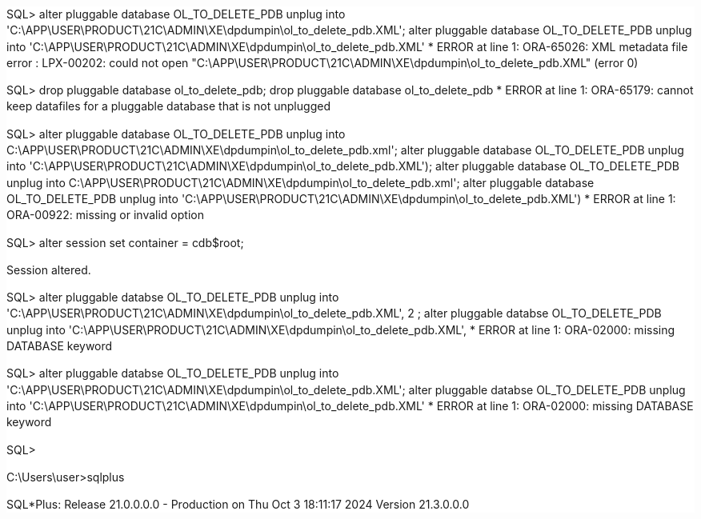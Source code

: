
SQL> alter pluggable database OL_TO_DELETE_PDB unplug into 'C:\APP\USER\PRODUCT\21C\ADMIN\XE\dpdumpin\ol_to_delete_pdb.XML';
alter pluggable database OL_TO_DELETE_PDB unplug into 'C:\APP\USER\PRODUCT\21C\ADMIN\XE\dpdumpin\ol_to_delete_pdb.XML'
*
ERROR at line 1:
ORA-65026: XML metadata file error : LPX-00202: could not open
"C:\APP\USER\PRODUCT\21C\ADMIN\XE\dpdumpin\ol_to_delete_pdb.XML" (error 0)


SQL>  drop pluggable database ol_to_delete_pdb;
 drop pluggable database ol_to_delete_pdb
*
ERROR at line 1:
ORA-65179: cannot keep datafiles for a pluggable database that is not unplugged


SQL> alter pluggable database OL_TO_DELETE_PDB unplug into C:\APP\USER\PRODUCT\21C\ADMIN\XE\dpdumpin\ol_to_delete_pdb.xml'; alter pluggable database OL_TO_DELETE_PDB unplug into 'C:\APP\USER\PRODUCT\21C\ADMIN\XE\dpdumpin\ol_to_delete_pdb.XML');
alter pluggable database OL_TO_DELETE_PDB unplug into C:\APP\USER\PRODUCT\21C\ADMIN\XE\dpdumpin\ol_to_delete_pdb.xml'; alter pluggable database OL_TO_DELETE_PDB unplug into 'C:\APP\USER\PRODUCT\21C\ADMIN\XE\dpdumpin\ol_to_delete_pdb.XML')
                                                      *
ERROR at line 1:
ORA-00922: missing or invalid option


SQL> alter session set container = cdb$root;

Session altered.

SQL> alter pluggable databse OL_TO_DELETE_PDB unplug into 'C:\APP\USER\PRODUCT\21C\ADMIN\XE\dpdumpin\ol_to_delete_pdb.XML',
  2  ;
alter pluggable databse OL_TO_DELETE_PDB unplug into 'C:\APP\USER\PRODUCT\21C\ADMIN\XE\dpdumpin\ol_to_delete_pdb.XML',
                *
ERROR at line 1:
ORA-02000: missing DATABASE keyword


SQL> alter pluggable databse OL_TO_DELETE_PDB unplug into 'C:\APP\USER\PRODUCT\21C\ADMIN\XE\dpdumpin\ol_to_delete_pdb.XML';
alter pluggable databse OL_TO_DELETE_PDB unplug into 'C:\APP\USER\PRODUCT\21C\ADMIN\XE\dpdumpin\ol_to_delete_pdb.XML'
                *
ERROR at line 1:
ORA-02000: missing DATABASE keyword

SQL>



C:\Users\user>sqlplus

SQL*Plus: Release 21.0.0.0.0 - Production on Thu Oct 3 18:11:17 2024
Version 21.3.0.0.0
